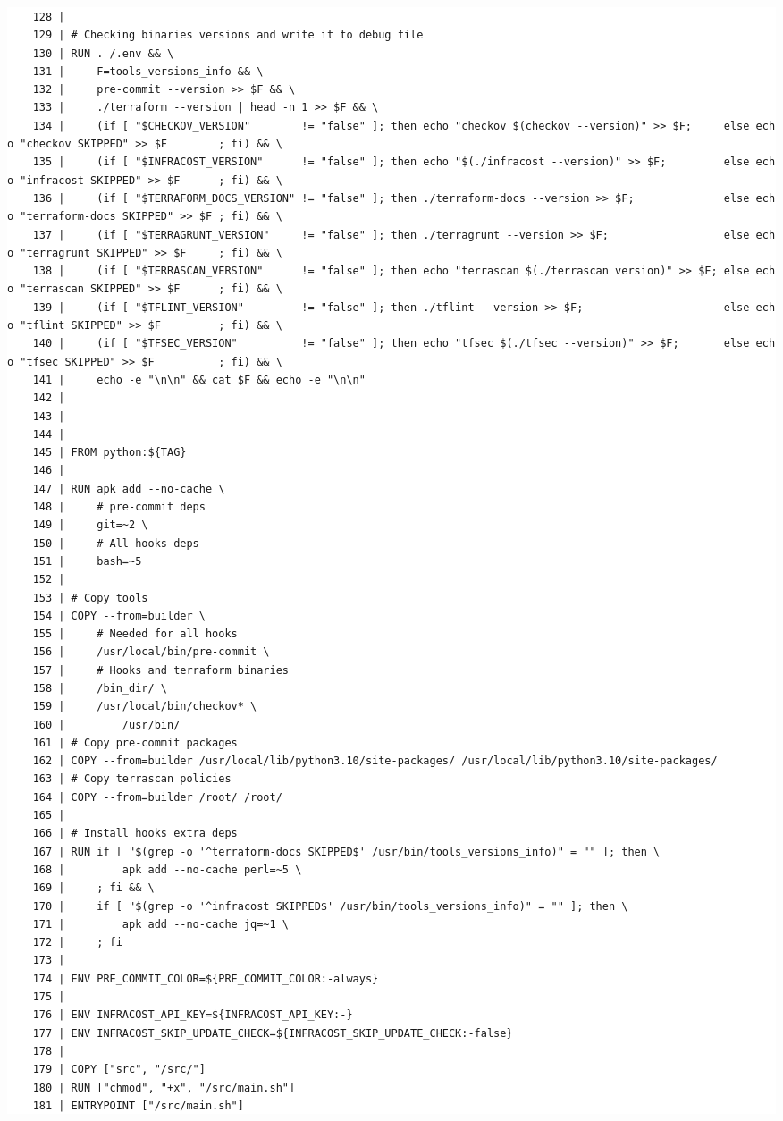 		128 | 
		129 | # Checking binaries versions and write it to debug file
		130 | RUN . /.env && \
		131 |     F=tools_versions_info && \
		132 |     pre-commit --version >> $F && \
		133 |     ./terraform --version | head -n 1 >> $F && \
		134 |     (if [ "$CHECKOV_VERSION"        != "false" ]; then echo "checkov $(checkov --version)" >> $F;     else echo "checkov SKIPPED" >> $F        ; fi) && \
		135 |     (if [ "$INFRACOST_VERSION"      != "false" ]; then echo "$(./infracost --version)" >> $F;         else echo "infracost SKIPPED" >> $F      ; fi) && \
		136 |     (if [ "$TERRAFORM_DOCS_VERSION" != "false" ]; then ./terraform-docs --version >> $F;              else echo "terraform-docs SKIPPED" >> $F ; fi) && \
		137 |     (if [ "$TERRAGRUNT_VERSION"     != "false" ]; then ./terragrunt --version >> $F;                  else echo "terragrunt SKIPPED" >> $F     ; fi) && \
		138 |     (if [ "$TERRASCAN_VERSION"      != "false" ]; then echo "terrascan $(./terrascan version)" >> $F; else echo "terrascan SKIPPED" >> $F      ; fi) && \
		139 |     (if [ "$TFLINT_VERSION"         != "false" ]; then ./tflint --version >> $F;                      else echo "tflint SKIPPED" >> $F         ; fi) && \
		140 |     (if [ "$TFSEC_VERSION"          != "false" ]; then echo "tfsec $(./tfsec --version)" >> $F;       else echo "tfsec SKIPPED" >> $F          ; fi) && \
		141 |     echo -e "\n\n" && cat $F && echo -e "\n\n"
		142 | 
		143 | 
		144 | 
		145 | FROM python:${TAG}
		146 | 
		147 | RUN apk add --no-cache \
		148 |     # pre-commit deps
		149 |     git=~2 \
		150 |     # All hooks deps
		151 |     bash=~5
		152 | 
		153 | # Copy tools
		154 | COPY --from=builder \
		155 |     # Needed for all hooks
		156 |     /usr/local/bin/pre-commit \
		157 |     # Hooks and terraform binaries
		158 |     /bin_dir/ \
		159 |     /usr/local/bin/checkov* \
		160 |         /usr/bin/
		161 | # Copy pre-commit packages
		162 | COPY --from=builder /usr/local/lib/python3.10/site-packages/ /usr/local/lib/python3.10/site-packages/
		163 | # Copy terrascan policies
		164 | COPY --from=builder /root/ /root/
		165 | 
		166 | # Install hooks extra deps
		167 | RUN if [ "$(grep -o '^terraform-docs SKIPPED$' /usr/bin/tools_versions_info)" = "" ]; then \
		168 |         apk add --no-cache perl=~5 \
		169 |     ; fi && \
		170 |     if [ "$(grep -o '^infracost SKIPPED$' /usr/bin/tools_versions_info)" = "" ]; then \
		171 |         apk add --no-cache jq=~1 \
		172 |     ; fi
		173 | 
		174 | ENV PRE_COMMIT_COLOR=${PRE_COMMIT_COLOR:-always}
		175 | 
		176 | ENV INFRACOST_API_KEY=${INFRACOST_API_KEY:-}
		177 | ENV INFRACOST_SKIP_UPDATE_CHECK=${INFRACOST_SKIP_UPDATE_CHECK:-false}
		178 | 
		179 | COPY ["src", "/src/"]
		180 | RUN ["chmod", "+x", "/src/main.sh"]
		181 | ENTRYPOINT ["/src/main.sh"]
